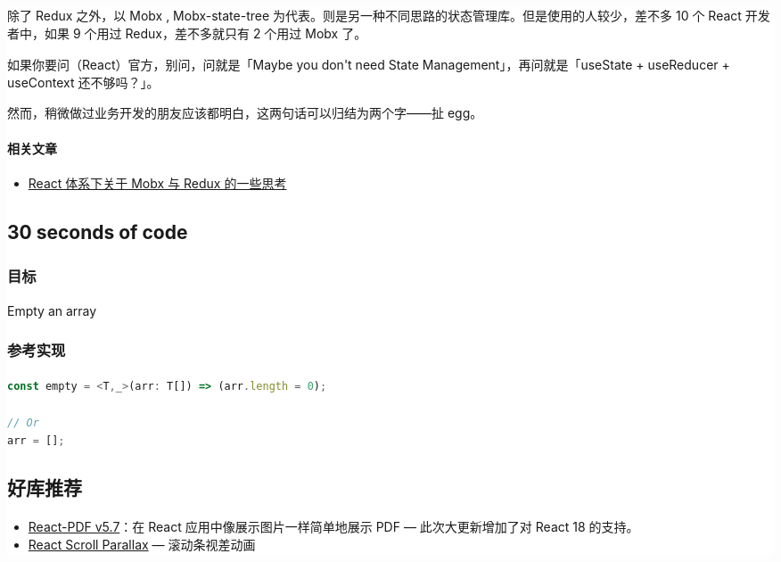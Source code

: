 除了 Redux 之外，以 Mobx , Mobx-state-tree 为代表。则是另一种不同思路的状态管理库。但是使用的人较少，差不多 10 个 React 开发者中，如果 9 个用过 Redux，差不多就只有 2 个用过 Mobx 了。

如果你要问（React）官方，别问，问就是「Maybe you don't need State Management」，再问就是「useState + useReducer + useContext 还不够吗？」。

然而，稍微做过业务开发的朋友应该都明白，这两句话可以归结为两个字——扯 egg。

#### 相关文章

- [React 体系下关于 Mobx 与 Redux 的一些思考](https://zhuanlan.zhihu.com/p/461844358)

## 30 seconds of code

### 目标

Empty an array

### 参考实现

```js
const empty = <T,_>(arr: T[]) => (arr.length = 0);

// Or
arr = [];
```

## 好库推荐

- [React-PDF v5.7](https://github.com/wojtekmaj/react-pdf)：在 React 应用中像展示图片一样简单地展示 PDF — 此次大更新增加了对 React 18 的支持。
- [React Scroll Parallax](https://github.com/jscottsmith/react-scroll-parallax) — 滚动条视差动画
